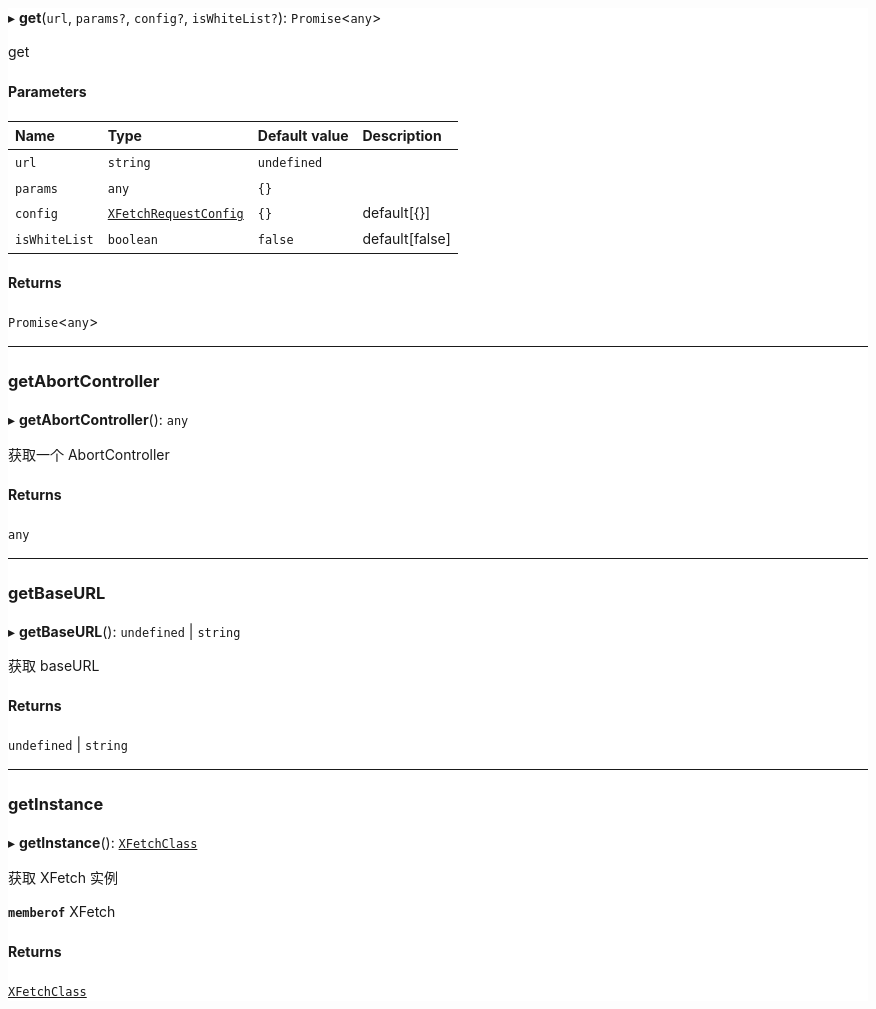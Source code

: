 ▸ **get**(`url`, `params?`, `config?`, `isWhiteList?`): `Promise`<`any`\>

get

#### Parameters

| Name | Type | Default value | Description |
| :------ | :------ | :------ | :------ |
| `url` | `string` | `undefined` |  |
| `params` | `any` | `{}` |  |
| `config` | [`XFetchRequestConfig`](../interfaces/XFetchRequestConfig.md) | `{}` | default[{}] |
| `isWhiteList` | `boolean` | `false` | default[false] |

#### Returns

`Promise`<`any`\>

___

### getAbortController

▸ **getAbortController**(): `any`

获取一个 AbortController

#### Returns

`any`

___

### getBaseURL

▸ **getBaseURL**(): `undefined` \| `string`

获取 baseURL

#### Returns

`undefined` \| `string`

___

### getInstance

▸ **getInstance**(): [`XFetchClass`](XFetchClass.md)

获取 XFetch 实例

**`memberof`** XFetch

#### Returns

[`XFetchClass`](XFetchClass.md)

